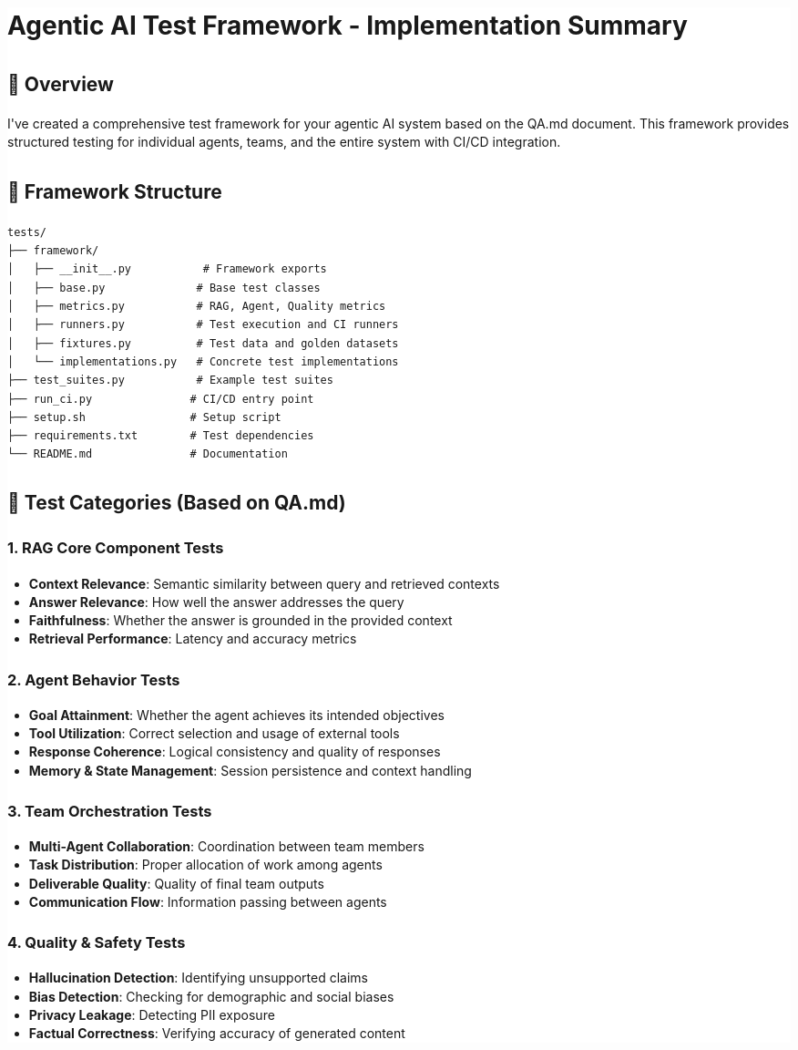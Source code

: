 # Agentic AI Test Framework - Implementation Summary

## 🎯 Overview

I've created a comprehensive test framework for your agentic AI system based on the QA.md document. This framework provides structured testing for individual agents, teams, and the entire system with CI/CD integration.

## 📁 Framework Structure

```
tests/
├── framework/
│   ├── __init__.py           # Framework exports
│   ├── base.py              # Base test classes
│   ├── metrics.py           # RAG, Agent, Quality metrics
│   ├── runners.py           # Test execution and CI runners
│   ├── fixtures.py          # Test data and golden datasets
│   └── implementations.py   # Concrete test implementations
├── test_suites.py           # Example test suites
├── run_ci.py               # CI/CD entry point
├── setup.sh                # Setup script
├── requirements.txt        # Test dependencies
└── README.md               # Documentation
```

## 🧪 Test Categories (Based on QA.md)

### 1. RAG Core Component Tests
- **Context Relevance**: Semantic similarity between query and retrieved contexts
- **Answer Relevance**: How well the answer addresses the query
- **Faithfulness**: Whether the answer is grounded in the provided context
- **Retrieval Performance**: Latency and accuracy metrics

### 2. Agent Behavior Tests
- **Goal Attainment**: Whether the agent achieves its intended objectives
- **Tool Utilization**: Correct selection and usage of external tools
- **Response Coherence**: Logical consistency and quality of responses
- **Memory & State Management**: Session persistence and context handling

### 3. Team Orchestration Tests
- **Multi-Agent Collaboration**: Coordination between team members
- **Task Distribution**: Proper allocation of work among agents
- **Deliverable Quality**: Quality of final team outputs
- **Communication Flow**: Information passing between agents

### 4. Quality & Safety Tests
- **Hallucination Detection**: Identifying unsupported claims
- **Bias Detection**: Checking for demographic and social biases
- **Privacy Leakage**: Detecting PII exposure
- **Factual Correctness**: Verifying accuracy of generated content
